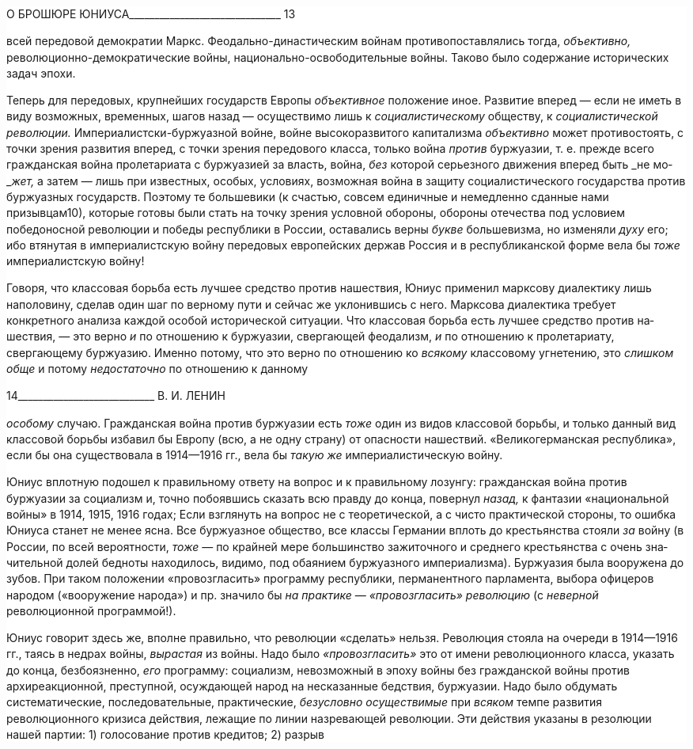   

О БРОШЮРЕ ЮНИУСА______________________________ 13

всей передовой демократии Маркс. Феодально-династическим войнам противопостав­лялись тогда, _объективно,_ революционно-демократические войны, национально-освободительные войны. Таково было содержание исторических задач эпохи.

Теперь для передовых, крупнейших государств Европы _объективное_ положение иное. Развитие вперед — если не иметь в виду возможных, временных, шагов назад — осуществимо лишь к _социалистическому_ обществу, к _социалистической революции._ Империалистски-буржуазной войне, войне высокоразвитого капитализма _объективно_ может противостоять, с точки зрения развития вперед, с точки зрения передового клас­са, только война _против_ буржуазии, т. е. прежде всего гражданская война пролетариата с буржуазией за власть, война, _без_ которой серьезного движения вперед быть _не мо­__жет,_ а затем — лишь при известных, особых, условиях, возможная война в защиту со­циалистического государства против буржуазных государств. Поэтому те большевики (к счастью, совсем единичные и немедленно сданные нами призывцам10), которые го­товы были стать на точку зрения условной обороны, обороны отечества под условием победоносной революции и победы республики в России, оставались верны _букве_ большевизма, но изменяли _духу_ его; ибо втянутая в империалистскую войну передовых европейских держав Россия и в республиканской форме вела бы _тоже_ империалист­скую войну!

Говоря, что классовая борьба есть лучшее средство против нашествия, Юниус при­менил марксову диалектику лишь наполовину, сделав один шаг по верному пути и сей­час же уклонившись с него. Марксова диалектика требует конкретного анализа каждой особой исторической ситуации. Что классовая борьба есть лучшее средство против на­шествия, — это верно _и_ по отношению к буржуазии, свергающей феодализм, _и_ по от­ношению к пролетариату, свергающему буржуазию. Именно потому, что это верно по отношению ко _всякому_ классовому угнетению, это _слишком обще_ и потому _недоста­точно_ по отношению к данному

  

14___________________________ В. И. ЛЕНИН

_особому_ случаю. Гражданская война против буржуазии есть _тоже_ один из видов клас­совой борьбы, и только данный вид классовой борьбы избавил бы Европу (всю, а не одну страну) от опасности нашествий. «Великогерманская республика», если бы она существовала в 1914—1916 гг., вела бы _такую же_ империалистическую войну.

Юниус вплотную подошел к правильному ответу на вопрос и к правильному лозун­гу: гражданская война против буржуазии за социализм и, точно побоявшись сказать всю правду до конца, повернул _назад,_ к фантазии «национальной войны» в 1914, 1915, 1916 годах; Если взглянуть на вопрос не с теоретической, а с чисто практической сто­роны, то ошибка Юниуса станет не менее ясна. Все буржуазное общество, все классы Германии вплоть до крестьянства стояли _за_ войну (в России, по всей вероятности, _то­же_ — по крайней мере большинство зажиточного и среднего крестьянства с очень зна­чительной долей бедноты находилось, видимо, под обаянием буржуазного империа­лизма). Буржуазия была вооружена до зубов. При таком положении «провозгласить» программу республики, перманентного парламента, выбора офицеров народом («воо­ружение народа») и пр. значило бы _на практике_ — _«провозгласить» революцию_ (с _не­верной_ революционной программой!).

Юниус говорит здесь же, вполне правильно, что революции «сделать» нельзя. Рево­люция стояла на очереди в 1914—1916 гг., таясь в недрах войны, _вырастая_ из войны. Надо было _«провозгласить»_ это от имени революционного класса, указать до конца, безбоязненно, _его_ программу: социализм, невозможный в эпоху войны без гражданской войны против архиреакционной, преступной, осуждающей народ на несказанные бед­ствия, буржуазии. Надо было обдумать систематические, последовательные, практиче­ские, _безусловно осуществимые_ при _всяком_ темпе развития революционного кризиса действия, лежащие по линии назревающей революции. Эти действия указаны в резо­люции нашей партии: 1) голосование против кредитов; 2) разрыв
